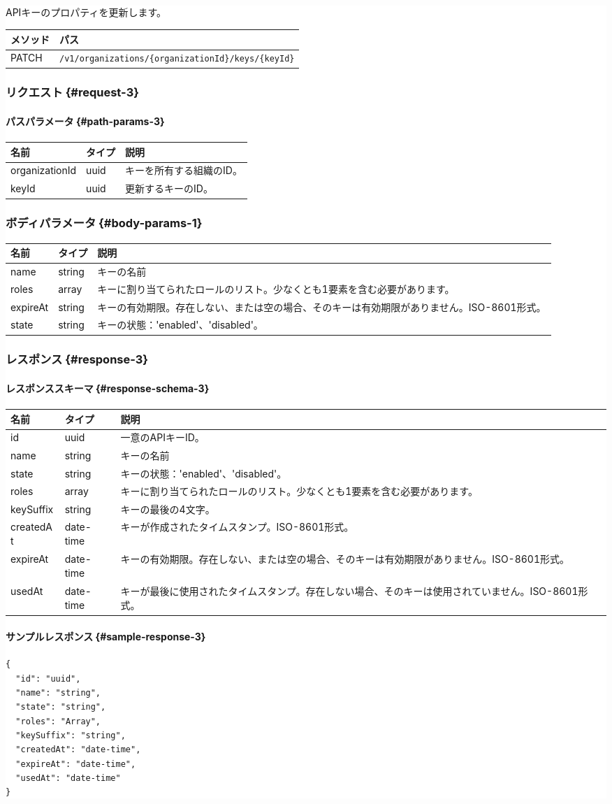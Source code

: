 APIキーのプロパティを更新します。

| メソッド | パス |
| :----- | :--- |
| PATCH | `/v1/organizations/{organizationId}/keys/{keyId}` |

### リクエスト {#request-3}

#### パスパラメータ {#path-params-3}

| 名前 | タイプ | 説明 |
| :--- | :--- | :---------- |
| organizationId | uuid | キーを所有する組織のID。 | 
| keyId | uuid | 更新するキーのID。 | 

### ボディパラメータ {#body-params-1}

| 名前 | タイプ | 説明 |
| :--- | :--- | :---------- |
| name | string | キーの名前 | 
| roles | array | キーに割り当てられたロールのリスト。少なくとも1要素を含む必要があります。 | 
| expireAt | string | キーの有効期限。存在しない、または空の場合、そのキーは有効期限がありません。ISO-8601形式。 | 
| state | string | キーの状態：'enabled'、'disabled'。 | 

### レスポンス {#response-3}

#### レスポンススキーマ {#response-schema-3}

| 名前 | タイプ | 説明 |
| :--- | :--- | :---------- |
| id | uuid | 一意のAPIキーID。 | 
| name | string | キーの名前 | 
| state | string | キーの状態：'enabled'、'disabled'。 | 
| roles | array | キーに割り当てられたロールのリスト。少なくとも1要素を含む必要があります。 | 
| keySuffix | string | キーの最後の4文字。 | 
| createdAt | date-time | キーが作成されたタイムスタンプ。ISO-8601形式。 | 
| expireAt | date-time | キーの有効期限。存在しない、または空の場合、そのキーは有効期限がありません。ISO-8601形式。 | 
| usedAt | date-time | キーが最後に使用されたタイムスタンプ。存在しない場合、そのキーは使用されていません。ISO-8601形式。 | 

#### サンプルレスポンス {#sample-response-3}

```
{
  "id": "uuid",
  "name": "string",
  "state": "string",
  "roles": "Array",
  "keySuffix": "string",
  "createdAt": "date-time",
  "expireAt": "date-time",
  "usedAt": "date-time"
}
```

